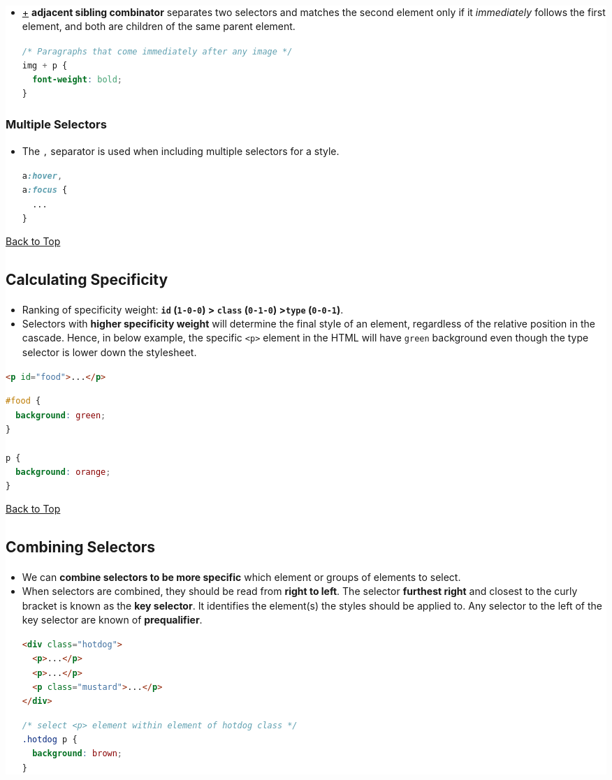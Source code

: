 - [+](https://developer.mozilla.org/en-US/docs/Web/CSS/Adjacent_sibling_combinator) **adjacent sibling combinator** separates two selectors and matches the second element only if it _immediately_ follows the first element, and both are children of the same parent element.
	```css
	/* Paragraphs that come immediately after any image */
	img + p {
	  font-weight: bold;
	}
	```

### Multiple Selectors
- The `,` separator is used when including multiple selectors for a style.
	```css
	a:hover,
	a:focus {
	  ...
	}
	```

[Back to Top](#section-links)


## Calculating Specificity
- Ranking of specificity weight: **`id` (`1-0-0`) > `class` (`0-1-0`) >`type` (`0-0-1`)**.
- Selectors with **higher specificity weight** will determine the final style of an element, regardless of the relative position in the cascade. Hence, in below example, the specific `<p>` element in the HTML will have `green` background even though the type selector is lower down the stylesheet.
```html
<p id="food">...</p>
```
```css
#food {
  background: green;
}

p {
  background: orange;
}
```

[Back to Top](#section-links)


## Combining Selectors
- We can **combine selectors to be more specific** which element or groups of elements to select.
- When selectors are combined, they should be read from **right to left**. The selector **furthest right** and closest to the curly bracket is known as the **key selector**. It identifies the element(s) the styles should be applied to. Any selector to the left of the key selector are known of **prequalifier**.
	```html
	<div class="hotdog">
	  <p>...</p>
	  <p>...</p>
	  <p class="mustard">...</p>
	</div>
	```
	```css
	/* select <p> element within element of hotdog class */
	.hotdog p {
	  background: brown;
	}
	